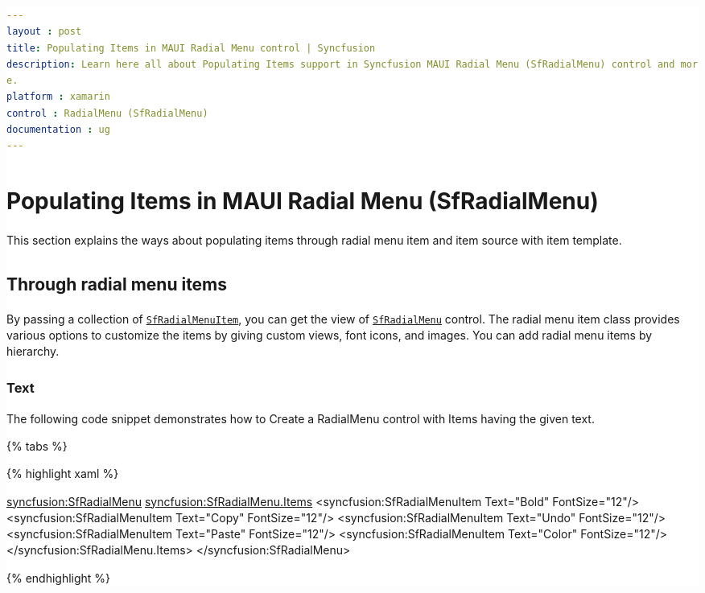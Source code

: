 ```yaml
---
layout : post
title: Populating Items in MAUI Radial Menu control | Syncfusion
description: Learn here all about Populating Items support in Syncfusion MAUI Radial Menu (SfRadialMenu) control and more.
platform : xamarin
control : RadialMenu (SfRadialMenu)
documentation : ug
---
```


# Populating Items in MAUI Radial Menu (SfRadialMenu)

This section explains the ways about populating items through radial menu item and item source with item template.

## Through radial menu items

By passing a collection of [`SfRadialMenuItem`](https://help.syncfusion.com/cr/maui/Syncfusion.Maui.RadialMenu.SfRadialMenuItem.html), you can get the view of [`SfRadialMenu`](https://help.syncfusion.com/cr/maui/Syncfusion.Maui.RadialMenu.SfRadioButton.html) control. The radial menu item class provides various options to customize the items by giving custom views, font icons, and images. You can add radial menu items by hierarchy.

### Text

The following code snippet demonstrates how to Create a RadialMenu control with Items having the given text.

{% tabs %}

{% highlight xaml %}

<?xml version="1.0" encoding="utf-8" ?>
<ContentPage xmlns="http://schemas.microsoft.com/dotnet/2021/maui"
             xmlns:x="http://schemas.microsoft.com/winfx/2009/xaml"
             xmlns:local="clr-namespace:RadialSample"
             xmlns:syncfusion="clr-namespace:Syncfusion.Maui.RadialMenu;assembly=Syncfusion.Maui.RadialMenu"
             x:Class="RadialSample.MainPage">
    <syncfusion:SfRadialMenu>
        <syncfusion:SfRadialMenu.Items>
            <syncfusion:SfRadialMenuItem Text="Bold" FontSize="12"/>
            <syncfusion:SfRadialMenuItem Text="Copy" FontSize="12"/>
            <syncfusion:SfRadialMenuItem Text="Undo" FontSize="12"/>
            <syncfusion:SfRadialMenuItem Text="Paste" FontSize="12"/>
            <syncfusion:SfRadialMenuItem Text="Color" FontSize="12"/>
        </syncfusion:SfRadialMenu.Items>
    </syncfusion:SfRadialMenu>
</ContentPage>

{% endhighlight %}
